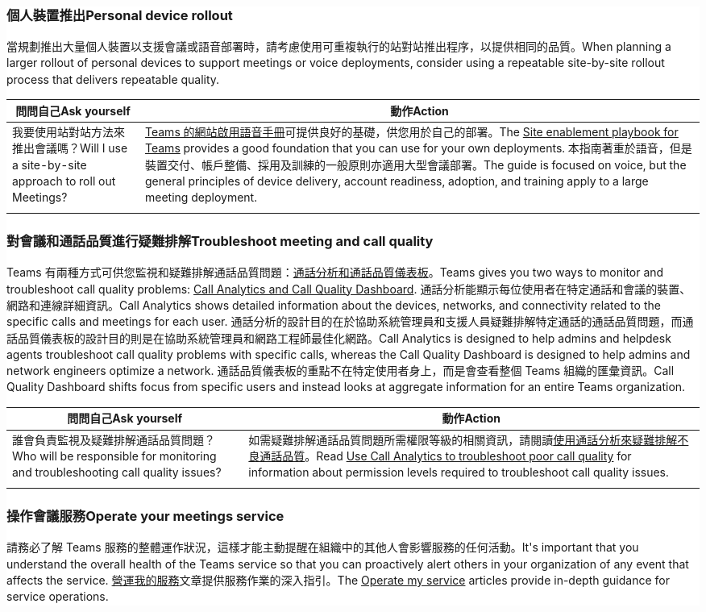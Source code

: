 
### <a name="personal-device-rollout"></a><span data-ttu-id="e5890-229">個人裝置推出</span><span class="sxs-lookup"><span data-stu-id="e5890-229">Personal device rollout</span></span>

<span data-ttu-id="e5890-230">當規劃推出大量個人裝置以支援會議或語音部署時，請考慮使用可重複執行的站對站推出程序，以提供相同的品質。</span><span class="sxs-lookup"><span data-stu-id="e5890-230">When planning a larger rollout of personal devices to support meetings or voice deployments, consider using a repeatable site-by-site rollout process that delivers repeatable quality.</span></span>

| <span data-ttu-id="e5890-231">問問自己</span><span class="sxs-lookup"><span data-stu-id="e5890-231">Ask yourself</span></span> | <span data-ttu-id="e5890-232">動作</span><span class="sxs-lookup"><span data-stu-id="e5890-232">Action</span></span> |
|--------------|--------|
|<span data-ttu-id="e5890-233">我要使用站對站方法來推出會議嗎？</span><span class="sxs-lookup"><span data-stu-id="e5890-233">Will I use a site-by-site approach to roll out Meetings?</span></span> |  <span data-ttu-id="e5890-234">[Teams 的網站啟用語音手冊](3-onboard-deploy-my-service.md#site-enablement-playbook-for-microsoft-teams-voice-workloads)可提供良好的基礎，供您用於自己的部署。</span><span class="sxs-lookup"><span data-stu-id="e5890-234">The [Site enablement playbook for Teams](3-onboard-deploy-my-service.md#site-enablement-playbook-for-microsoft-teams-voice-workloads) provides a good foundation that you can use for your own deployments.</span></span> <span data-ttu-id="e5890-235">本指南著重於語音，但是裝置交付、帳戶整備、採用及訓練的一般原則亦適用大型會議部署。</span><span class="sxs-lookup"><span data-stu-id="e5890-235">The guide is focused on voice, but the general principles of device delivery, account readiness, adoption, and training apply to a large meeting deployment.</span></span> |
|||

### <a name="troubleshoot-meeting-and-call-quality"></a><span data-ttu-id="e5890-236">對會議和通話品質進行疑難排解</span><span class="sxs-lookup"><span data-stu-id="e5890-236">Troubleshoot meeting and call quality</span></span> 

<span data-ttu-id="e5890-237">Teams 有兩種方式可供您監視和疑難排解通話品質問題：[通話分析和通話品質儀表板](difference-between-call-analytics-and-call-quality-dashboard.md)。</span><span class="sxs-lookup"><span data-stu-id="e5890-237">Teams gives you two ways to monitor and troubleshoot call quality problems: [Call Analytics and Call Quality Dashboard](difference-between-call-analytics-and-call-quality-dashboard.md).</span></span> <span data-ttu-id="e5890-238">通話分析能顯示每位使用者在特定通話和會議的裝置、網路和連線詳細資訊。</span><span class="sxs-lookup"><span data-stu-id="e5890-238">Call Analytics shows detailed information about the devices, networks, and connectivity related to the specific calls and meetings for each user.</span></span> <span data-ttu-id="e5890-239">通話分析的設計目的在於協助系統管理員和支援人員疑難排解特定通話的通話品質問題，而通話品質儀表板的設計目的則是在協助系統管理員和網路工程師最佳化網路。</span><span class="sxs-lookup"><span data-stu-id="e5890-239">Call Analytics is designed to help admins and helpdesk agents troubleshoot call quality problems with specific calls, whereas the Call Quality Dashboard is designed to help admins and network engineers optimize a network.</span></span> <span data-ttu-id="e5890-240">通話品質儀表板的重點不在特定使用者身上，而是會查看整個 Teams 組織的匯彙資訊。</span><span class="sxs-lookup"><span data-stu-id="e5890-240">Call Quality Dashboard shifts focus from specific users and instead looks at aggregate information for an entire Teams organization.</span></span> 

|<span data-ttu-id="e5890-241">問問自己</span><span class="sxs-lookup"><span data-stu-id="e5890-241">Ask yourself</span></span>|<span data-ttu-id="e5890-242">動作</span><span class="sxs-lookup"><span data-stu-id="e5890-242">Action</span></span> |
|------------|-------|
| <span data-ttu-id="e5890-243">誰會負責監視及疑難排解通話品質問題？</span><span class="sxs-lookup"><span data-stu-id="e5890-243">Who will be responsible for monitoring and troubleshooting call quality issues?</span></span> | <span data-ttu-id="e5890-244">如需疑難排解通話品質問題所需權限等級的相關資訊，請閱讀[使用通話分析來疑難排解不良通話品質](use-call-analytics-to-troubleshoot-poor-call-quality.md)。</span><span class="sxs-lookup"><span data-stu-id="e5890-244">Read [Use Call Analytics to troubleshoot poor call quality](use-call-analytics-to-troubleshoot-poor-call-quality.md) for information about permission levels required to troubleshoot call quality issues.</span></span>|
|||

### <a name="operate-your-meetings-service"></a><span data-ttu-id="e5890-245">操作會議服務</span><span class="sxs-lookup"><span data-stu-id="e5890-245">Operate your meetings service</span></span>

<span data-ttu-id="e5890-246">請務必了解 Teams 服務的整體運作狀況，這樣才能主動提醒在組織中的其他人會影響服務的任何活動。</span><span class="sxs-lookup"><span data-stu-id="e5890-246">It's important that you understand the overall health of the Teams service so that you can proactively alert others in your organization of any event that affects the service.</span></span> <span data-ttu-id="e5890-247">[營運我的服務](1-drive-value-operate-my-service.md)文章提供服務作業的深入指引。</span><span class="sxs-lookup"><span data-stu-id="e5890-247">The [Operate my service](1-drive-value-operate-my-service.md) articles provide in-depth guidance for service operations.</span></span>
